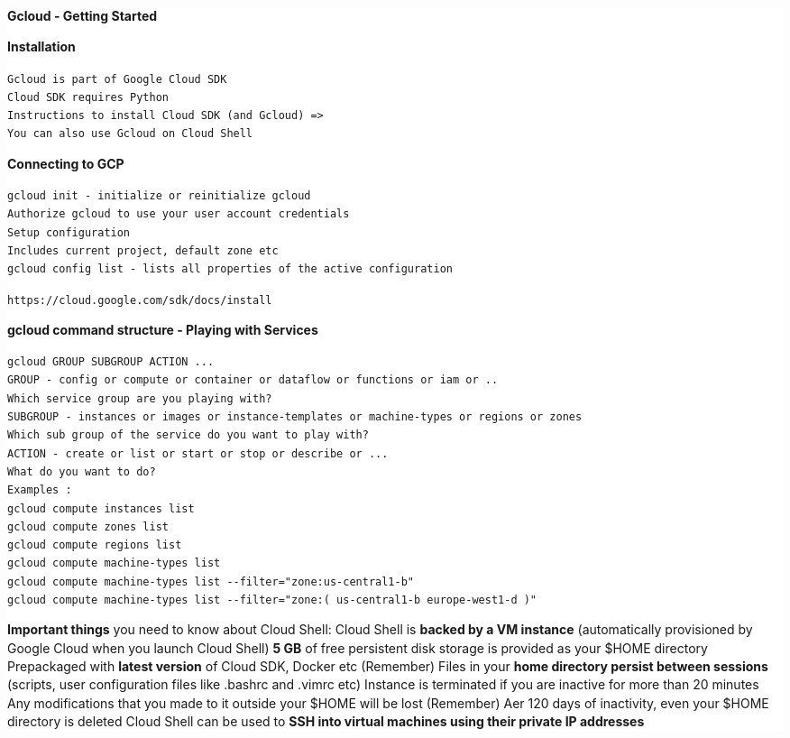 
**Gcloud - Getting Started**

**Installation**

```
Gcloud is part of Google Cloud SDK
Cloud SDK requires Python
Instructions to install Cloud SDK (and Gcloud) =>
You can also use Gcloud on Cloud Shell
```
**Connecting to GCP**

```
gcloud init - initialize or reinitialize gcloud
Authorize gcloud to use your user account credentials
Setup configuration
Includes current project, default zone etc
gcloud config list - lists all properties of the active configuration
```
```
https://cloud.google.com/sdk/docs/install
```

**gcloud command structure - Playing with Services**

```
gcloud GROUP SUBGROUP ACTION ...
GROUP - config or compute or container or dataflow or functions or iam or ..
Which service group are you playing with?
SUBGROUP - instances or images or instance-templates or machine-types or regions or zones
Which sub group of the service do you want to play with?
ACTION - create or list or start or stop or describe or ...
What do you want to do?
Examples :
gcloud compute instances list
gcloud compute zones list
gcloud compute regions list
gcloud compute machine-types list
gcloud compute machine-types list --filter="zone:us-central1-b"
gcloud compute machine-types list --filter="zone:( us-central1-b europe-west1-d )"
```

**Important things** you need to know about Cloud Shell:
Cloud Shell is **backed by a VM instance** (automatically provisioned by
Google Cloud when you launch Cloud Shell)
**5 GB** of free persistent disk storage is provided as your $HOME directory
Prepackaged with **latest version** of Cloud SDK, Docker etc
(Remember) Files in your **home directory persist between sessions** (scripts, user
configuration files like .bashrc and .vimrc etc)
Instance is terminated if you are inactive for more than 20 minutes
Any modifications that you made to it outside your $HOME will be lost
(Remember) Aer 120 days of inactivity, even your $HOME directory is deleted
Cloud Shell can be used to **SSH into virtual machines using their private
IP addresses**
